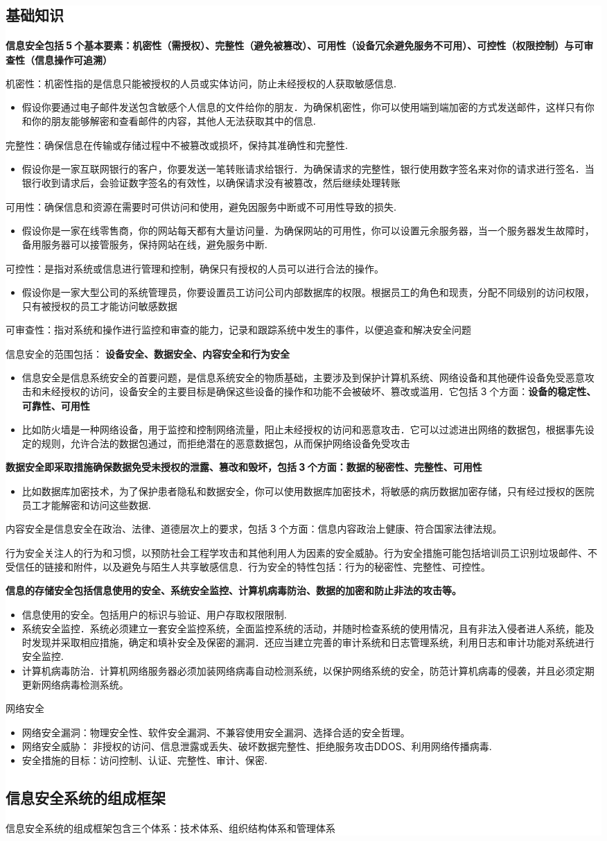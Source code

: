 ```toc

```

## 基础知识

**信息安全包括 5 个基本要素：机密性（需授权）、完整性（避免被篡改）、可用性（设备冗余避免服务不可用）、可控性（权限控制）与可审查性（信息操作可追溯）**

机密性：机密性指的是信息只能被授权的人员或实体访问，防止未经授权的人获取敏感信息.
- 假设你要通过电子邮件发送包含敏感个人信息的文件给你的朋友．为确保机密性，你可以使用端到端加密的方式发送邮件，这样只有你和你的朋友能够解密和查看邮件的内容，其他人无法获取其中的信息.

完整性：确保信息在传输或存储过程中不被篡改或损坏，保持其准确性和完整性.
- 假设你是一家互联网银行的客户，你要发送一笔转账请求给银行．为确保请求的完整性，银行使用数字签名来对你的请求进行签名．当银行收到请求后，会验证数字签名的有效性，以确保请求没有被篡改，然后继续处理转账

可用性：确保信息和资源在需要时可供访问和使用，避免因服务中断或不可用性导致的损失.
- 假设你是一家在线零售商，你的网站每天都有大量访问量．为确保网站的可用性，你可以设置元余服务器，当一个服务器发生故障时，备用服务器可以接管服务，保持网站在线，避免服务中断.

可控性：是指对系统或信息进行管理和控制，确保只有授权的人员可以进行合法的操作。
- 假设你是一家大型公司的系统管理员，你要设置员工访问公司内部数据库的权限。根据员工的角色和现责，分配不同级别的访问权限，只有被授权的员工才能访问敏感数据

可审查性：指对系统和操作进行监控和审查的能力，记录和跟踪系统中发生的事件，以便追查和解决安全问题


信息安全的范围包括： **设备安全、数据安全、内容安全和行为安全**
- 信息安全是信息系统安全的首要问题，是信息系统安全的物质基础，主要涉及到保护计算机系统、网络设备和其他硬件设备免受恶意攻击和未经授权的访问，设备安全的主要目标是确保这些设备的操作和功能不会被破坏、篡改或滥用．它包括 3 个方面：**设备的稳定性、可靠性、可用性**

- 比如防火墙是一种网络设备，用于监控和控制网络流量，阳止未经授权的访问和恶意攻击．它可以过滤进出网络的数据包，根据事先设定的规则，允许合法的数据包通过，而拒绝潜在的恶意数据包，从而保护网络设备免受攻击


**数据安全即采取措施确保数据免受未授权的泄露、篡改和毁坏，包括 3 个方面：数据的秘密性、完整性、可用性**
- 比如数据库加密技术，为了保护患者隐私和数据安全，你可以使用数据库加密技术，将敏感的病历数据加密存储，只有经过授权的医院员工才能解密和访问这些数据.

内容安全是信息安全在政治、法律、道德层次上的要求，包括 3 个方面：信息内容政治上健康、符合国家法律法规。

行为安全关注人的行为和习惯，以预防社会工程学攻击和其他利用人为因素的安全威胁。行为安全措施可能包括培训员工识别垃圾邮件、不受信任的链接和附件，以及避免与陌生人共享敏感信息．行为安全的特性包括：行为的秘密性、完整性、可控性。


**信息的存储安全包括信息使用的安全、系统安全监控、计算机病毒防治、数据的加密和防止非法的攻击等。**

- 信息使用的安全。包括用户的标识与验证、用户存取权限限制.
- 系统安全监控．系统必须建立一套安全监控系统，全面监控系统的活动，并随时检查系统的使用情况，且有非法入侵者进人系统，能及时发现并采取相应措施，确定和填补安全及保密的漏洞．还应当建立完善的审计系统和日志管理系统，利用日志和审计功能对系统进行安全监控.
- 计算机病毒防治．计算机网络服务器必须加装网络病毒自动检测系统，以保护网络系统的安全，防范计算机病毒的侵袭，并且必须定期更新网络病毒检测系统。



网络安全
- 网络安全漏洞：物理安全性、软件安全漏洞、不兼容使用安全漏洞、选择合适的安全哲理。
- 网络安全威胁： 非授权的访问、信息泄露或丢失、破坏数据完整性、拒绝服务攻击DDOS、利用网络传播病毒.
- 安全措施的目标：访问控制、认证、完整性、审计、保密.


## 信息安全系统的组成框架

信息安全系统的组成框架包含三个体系：技术体系、组织结构体系和管理体系
